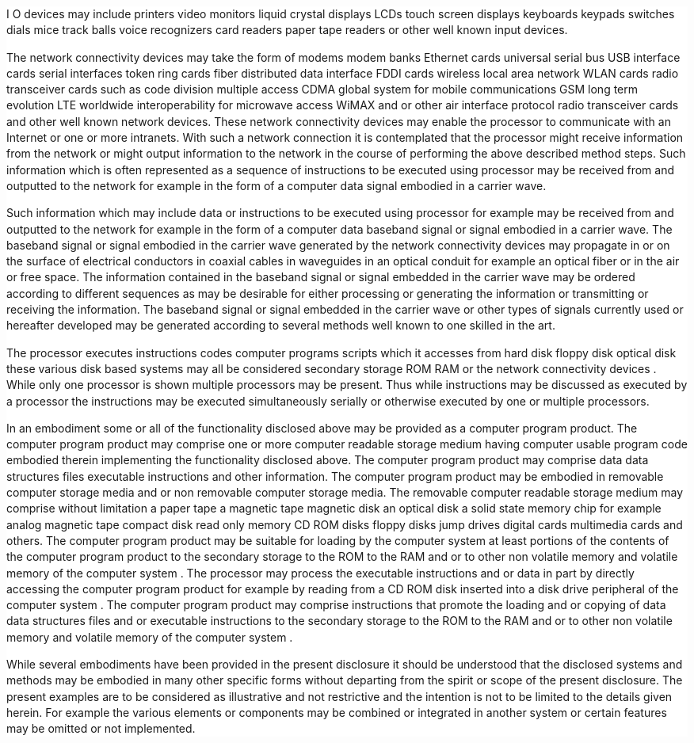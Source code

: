 I O devices may include printers video monitors liquid crystal displays LCDs touch screen displays keyboards keypads switches dials mice track balls voice recognizers card readers paper tape readers or other well known input devices.

The network connectivity devices may take the form of modems modem banks Ethernet cards universal serial bus USB interface cards serial interfaces token ring cards fiber distributed data interface FDDI cards wireless local area network WLAN cards radio transceiver cards such as code division multiple access CDMA global system for mobile communications GSM long term evolution LTE worldwide interoperability for microwave access WiMAX and or other air interface protocol radio transceiver cards and other well known network devices. These network connectivity devices may enable the processor to communicate with an Internet or one or more intranets. With such a network connection it is contemplated that the processor might receive information from the network or might output information to the network in the course of performing the above described method steps. Such information which is often represented as a sequence of instructions to be executed using processor may be received from and outputted to the network for example in the form of a computer data signal embodied in a carrier wave.

Such information which may include data or instructions to be executed using processor for example may be received from and outputted to the network for example in the form of a computer data baseband signal or signal embodied in a carrier wave. The baseband signal or signal embodied in the carrier wave generated by the network connectivity devices may propagate in or on the surface of electrical conductors in coaxial cables in waveguides in an optical conduit for example an optical fiber or in the air or free space. The information contained in the baseband signal or signal embedded in the carrier wave may be ordered according to different sequences as may be desirable for either processing or generating the information or transmitting or receiving the information. The baseband signal or signal embedded in the carrier wave or other types of signals currently used or hereafter developed may be generated according to several methods well known to one skilled in the art.

The processor executes instructions codes computer programs scripts which it accesses from hard disk floppy disk optical disk these various disk based systems may all be considered secondary storage ROM RAM or the network connectivity devices . While only one processor is shown multiple processors may be present. Thus while instructions may be discussed as executed by a processor the instructions may be executed simultaneously serially or otherwise executed by one or multiple processors.

In an embodiment some or all of the functionality disclosed above may be provided as a computer program product. The computer program product may comprise one or more computer readable storage medium having computer usable program code embodied therein implementing the functionality disclosed above. The computer program product may comprise data data structures files executable instructions and other information. The computer program product may be embodied in removable computer storage media and or non removable computer storage media. The removable computer readable storage medium may comprise without limitation a paper tape a magnetic tape magnetic disk an optical disk a solid state memory chip for example analog magnetic tape compact disk read only memory CD ROM disks floppy disks jump drives digital cards multimedia cards and others. The computer program product may be suitable for loading by the computer system at least portions of the contents of the computer program product to the secondary storage to the ROM to the RAM and or to other non volatile memory and volatile memory of the computer system . The processor may process the executable instructions and or data in part by directly accessing the computer program product for example by reading from a CD ROM disk inserted into a disk drive peripheral of the computer system . The computer program product may comprise instructions that promote the loading and or copying of data data structures files and or executable instructions to the secondary storage to the ROM to the RAM and or to other non volatile memory and volatile memory of the computer system .

While several embodiments have been provided in the present disclosure it should be understood that the disclosed systems and methods may be embodied in many other specific forms without departing from the spirit or scope of the present disclosure. The present examples are to be considered as illustrative and not restrictive and the intention is not to be limited to the details given herein. For example the various elements or components may be combined or integrated in another system or certain features may be omitted or not implemented.
